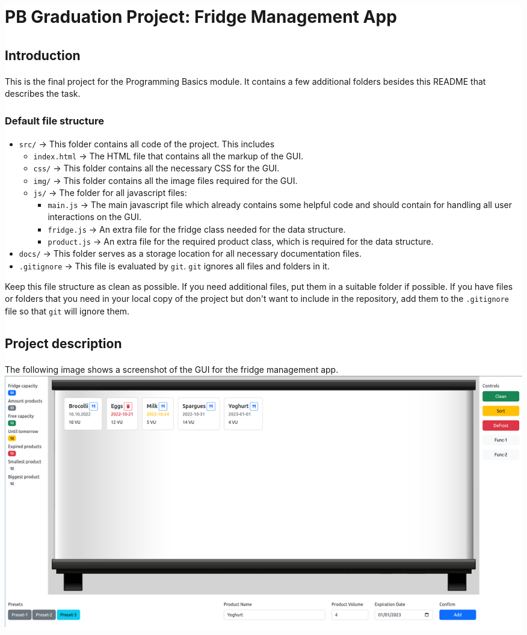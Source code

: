 # PB Graduation Project: Fridge Management App

## Introduction
This is the final project for the Programming Basics module.
It contains a few additional folders besides this README that describes the task.

### Default file structure
- `src/` -> This folder contains all code of the project. This includes
     - `index.html` -> The HTML file that contains all the markup of the GUI.
     - `css/` -> This folder contains all the necessary CSS for the GUI.
     - `img/` -> This folder contains all the image files required for the GUI.
     - `js/` -> The folder for all javascript files:
         - `main.js` -> The main javascript file which already contains some helpful code and should contain for handling all user interactions on the GUI.
         - `fridge.js` -> An extra file for the fridge class needed for the data structure.
         - `product.js` -> An extra file for the required product class, which is required for the data structure.
- `docs/` -> This folder serves as a storage location for all necessary documentation files.
- `.gitignore` -> This file is evaluated by `git`. `git` ignores all files and folders in it.

Keep this file structure as clean as possible. If you need additional files, put them in a suitable folder if possible.
If you have files or folders that you need in your local copy of the project but don't want to include in the repository, add them to the `.gitignore` file so that `git` will ignore them.

## Project description
The following image shows a screenshot of the GUI for the fridge management app.
![Fridge Management App Screenshot](readme_assets/fridge-management_screenshot.png)
